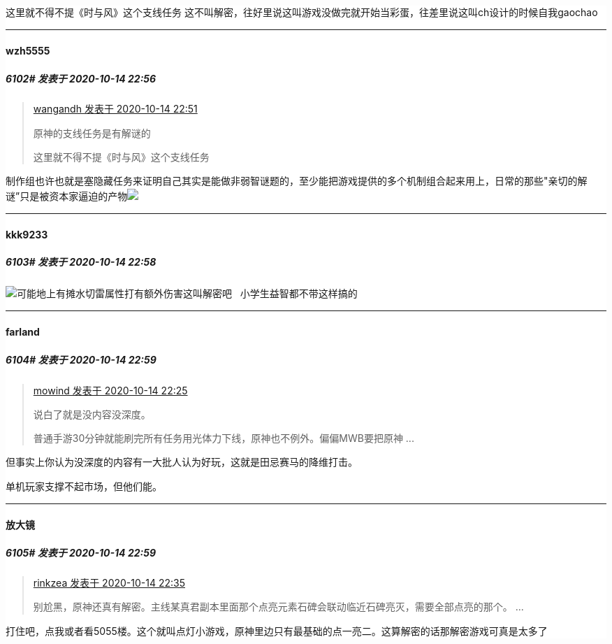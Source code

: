 这里就不得不提《时与风》这个支线任务</blockquote>
这不叫解密，往好里说这叫游戏没做完就开始当彩蛋，往差里说这叫ch设计的时候自我gaochao


*****

####  wzh5555  
##### 6102#       发表于 2020-10-14 22:56


<blockquote><a href="httphttps://bbs.saraba1st.com/2b/forum.php?mod=redirect&amp;goto=findpost&amp;pid=49052679&amp;ptid=1922041" target="_blank">wangandh 发表于 2020-10-14 22:51</a>

原神的支线任务是有解谜的


这里就不得不提《时与风》这个支线任务</blockquote>
制作组也许也就是塞隐藏任务来证明自己其实是能做非弱智谜题的，至少能把游戏提供的多个机制组合起来用上，日常的那些"亲切的解谜”只是被资本家逼迫的产物<img src="https://static.saraba1st.com/image/smiley/face2017/053.png" referrerpolicy="no-referrer">


*****

####  kkk9233  
##### 6103#       发表于 2020-10-14 22:58


<img src="https://static.saraba1st.com/image/smiley/face2017/067.png" referrerpolicy="no-referrer">可能地上有摊水切雷属性打有额外伤害这叫解密吧   小学生益智都不带这样搞的


*****

####  farland  
##### 6104#       发表于 2020-10-14 22:59


<blockquote><a href="httphttps://bbs.saraba1st.com/2b/forum.php?mod=redirect&amp;goto=findpost&amp;pid=49052455&amp;ptid=1922041" target="_blank">mowind 发表于 2020-10-14 22:25</a>

说白了就是没内容没深度。

普通手游30分钟就能刷完所有任务用光体力下线，原神也不例外。偏偏MWB要把原神 ...</blockquote>
但事实上你认为没深度的内容有一大批人认为好玩，这就是田忌赛马的降维打击。

单机玩家支撑不起市场，但他们能。


*****

####  放大镜  
##### 6105#       发表于 2020-10-14 22:59


<blockquote><a href="httphttps://bbs.saraba1st.com/2b/forum.php?mod=redirect&amp;goto=findpost&amp;pid=49052544&amp;ptid=1922041" target="_blank">rinkzea 发表于 2020-10-14 22:35</a>

别尬黑，原神还真有解密。主线某真君副本里面那个点亮元素石碑会联动临近石碑亮灭，需要全部点亮的那个。 ...</blockquote>
打住吧，点我或者看5055楼。这个就叫点灯小游戏，原神里边只有最基础的点一亮二。这算解密的话那解密游戏可真是太多了

